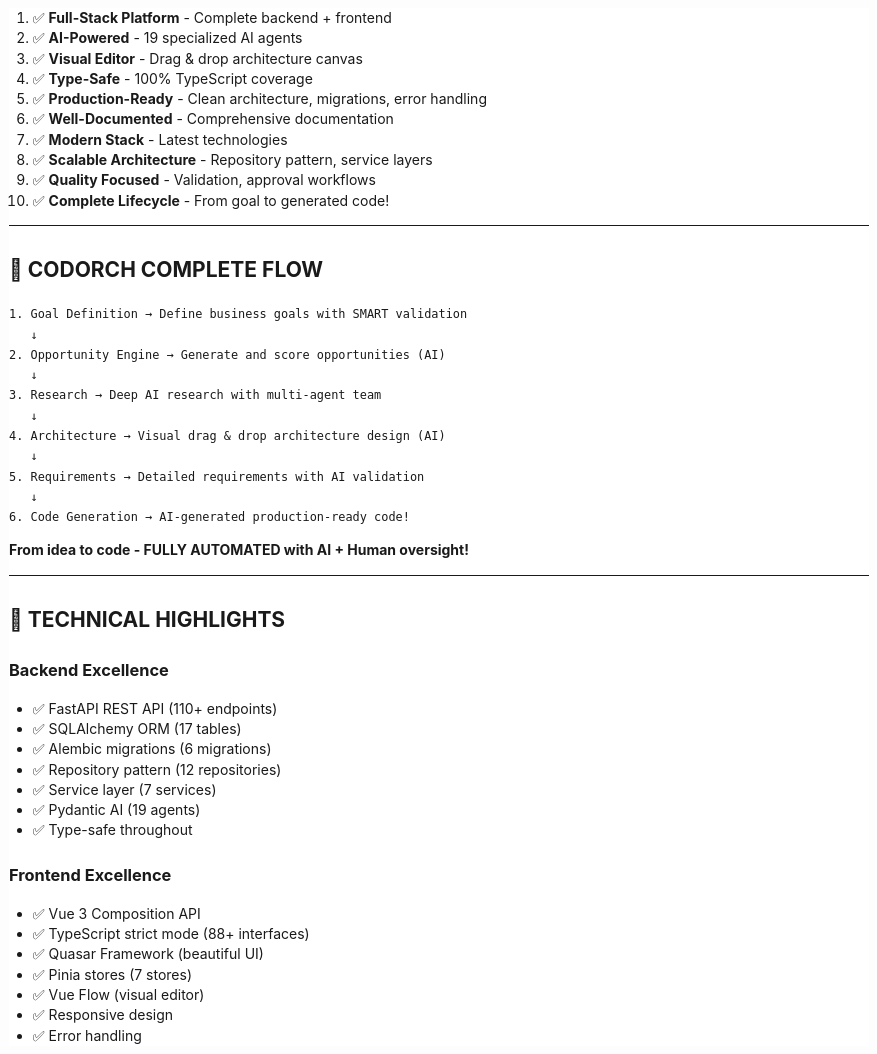 1. ✅ **Full-Stack Platform** - Complete backend + frontend
2. ✅ **AI-Powered** - 19 specialized AI agents
3. ✅ **Visual Editor** - Drag & drop architecture canvas
4. ✅ **Type-Safe** - 100% TypeScript coverage
5. ✅ **Production-Ready** - Clean architecture, migrations, error handling
6. ✅ **Well-Documented** - Comprehensive documentation
7. ✅ **Modern Stack** - Latest technologies
8. ✅ **Scalable Architecture** - Repository pattern, service layers
9. ✅ **Quality Focused** - Validation, approval workflows
10. ✅ **Complete Lifecycle** - From goal to generated code!

---

## 🚀 CODORCH COMPLETE FLOW

```
1. Goal Definition → Define business goals with SMART validation
   ↓
2. Opportunity Engine → Generate and score opportunities (AI)
   ↓
3. Research → Deep AI research with multi-agent team
   ↓
4. Architecture → Visual drag & drop architecture design (AI)
   ↓
5. Requirements → Detailed requirements with AI validation
   ↓
6. Code Generation → AI-generated production-ready code!
```

**From idea to code - FULLY AUTOMATED with AI + Human oversight!**

---

## 💎 TECHNICAL HIGHLIGHTS

### Backend Excellence
- ✅ FastAPI REST API (110+ endpoints)
- ✅ SQLAlchemy ORM (17 tables)
- ✅ Alembic migrations (6 migrations)
- ✅ Repository pattern (12 repositories)
- ✅ Service layer (7 services)
- ✅ Pydantic AI (19 agents)
- ✅ Type-safe throughout

### Frontend Excellence
- ✅ Vue 3 Composition API
- ✅ TypeScript strict mode (88+ interfaces)
- ✅ Quasar Framework (beautiful UI)
- ✅ Pinia stores (7 stores)
- ✅ Vue Flow (visual editor)
- ✅ Responsive design
- ✅ Error handling
